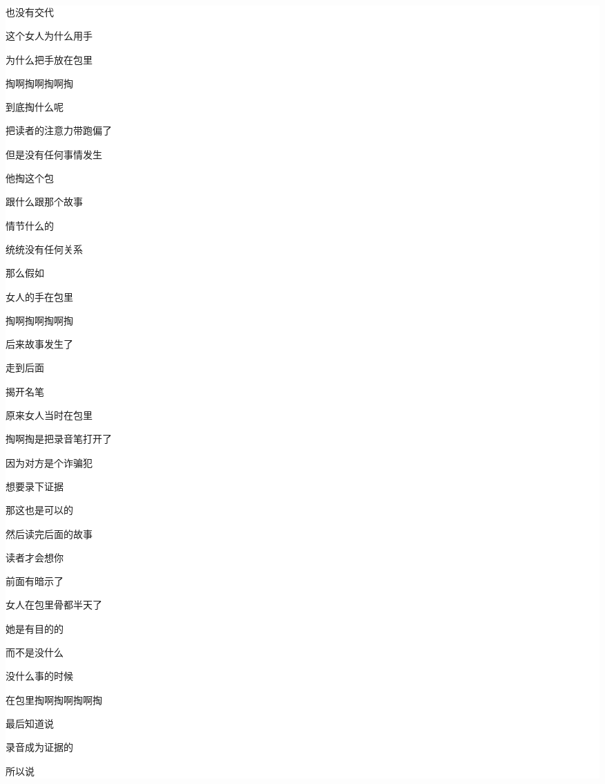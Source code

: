 也没有交代

这个女人为什么用手

为什么把手放在包里

掏啊掏啊掏啊掏

到底掏什么呢

把读者的注意力带跑偏了

但是没有任何事情发生

他掏这个包

跟什么跟那个故事

情节什么的

统统没有任何关系

那么假如

女人的手在包里

掏啊掏啊掏啊掏

后来故事发生了

走到后面

揭开名笔

原来女人当时在包里

掏啊掏是把录音笔打开了

因为对方是个诈骗犯

想要录下证据

那这也是可以的

然后读完后面的故事

读者才会想你

前面有暗示了

女人在包里骨都半天了

她是有目的的

而不是没什么

没什么事的时候

在包里掏啊掏啊掏啊掏

最后知道说

录音成为证据的

所以说

